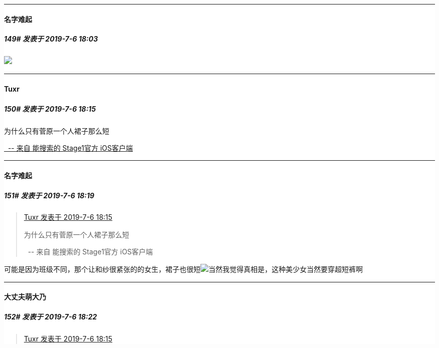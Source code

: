 

*****

####  名字难起  
##### 149#       发表于 2019-7-6 18:03



<img src="https://static.saraba1st.com/image/smiley/face2017/037.png" referrerpolicy="no-referrer">







*****

####  Tuxr  
##### 150#       发表于 2019-7-6 18:15




为什么只有菅原一个人裙子那么短

[  -- 来自 能搜索的 Stage1官方 iOS客户端](https://itunes.apple.com/fi/app/saraba1st/id1221237470?mt=8)







*****

####  名字难起  
##### 151#       发表于 2019-7-6 18:19



<blockquote><a href="httphttps://bbs.saraba1st.com/2b/forum.php?mod=redirect&amp;goto=findpost&amp;pid=44410890&amp;ptid=1794375" target="_blank">Tuxr 发表于 2019-7-6 18:15</a>

为什么只有菅原一个人裙子那么短


  -- 来自 能搜索的 Stage1官方 iOS客户端</blockquote>
可能是因为班级不同，那个让和纱很紧张的的女生，裙子也很短<img src="https://static.saraba1st.com/image/smiley/face2017/037.png" referrerpolicy="no-referrer">当然我觉得真相是，这种美少女当然要穿超短裤啊







*****

####  大丈夫萌大乃  
##### 152#       发表于 2019-7-6 18:22



<blockquote><a href="httphttps://bbs.saraba1st.com/2b/forum.php?mod=redirect&amp;goto=findpost&amp;pid=44410890&amp;ptid=1794375" target="_blank">Tuxr 发表于 2019-7-6 18:15</a>
